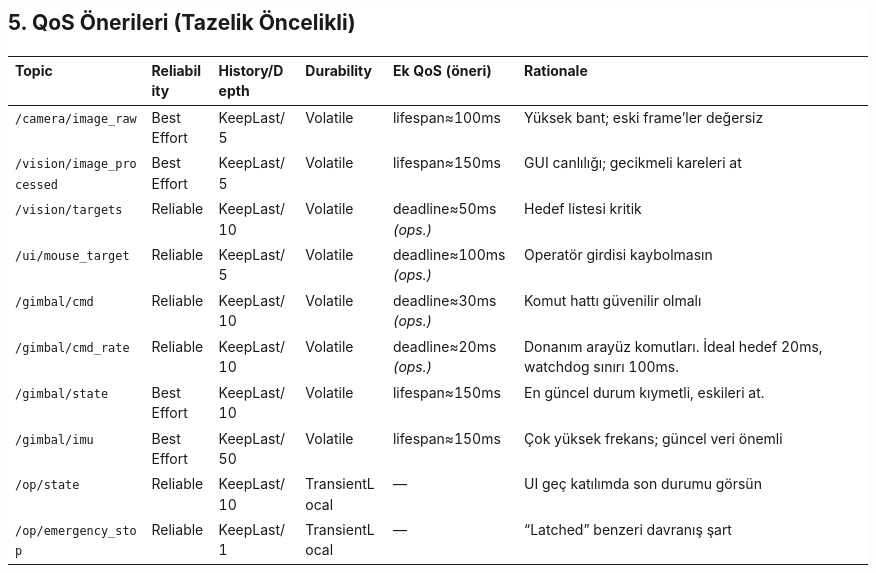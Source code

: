 
## 5. QoS Önerileri (Tazelik Öncelikli)

| Topic | Reliability | History/Depth | Durability | Ek QoS (öneri) | Rationale |
| :--- | :--- | :--- | :--- | :--- | :--- |
| `/camera/image_raw` | Best Effort | KeepLast/5 | Volatile | lifespan≈100ms | Yüksek bant; eski frame’ler değersiz |
| `/vision/image_processed` | Best Effort | KeepLast/5 | Volatile | lifespan≈150ms | GUI canlılığı; gecikmeli kareleri at |
| `/vision/targets` | Reliable | KeepLast/10 | Volatile | deadline≈50ms *(ops.)* | Hedef listesi kritik |
| `/ui/mouse_target` | Reliable | KeepLast/5 | Volatile | deadline≈100ms *(ops.)* | Operatör girdisi kaybolmasın |
| `/gimbal/cmd` | Reliable | KeepLast/10 | Volatile | deadline≈30ms *(ops.)* | Komut hattı güvenilir olmalı |
| `/gimbal/cmd_rate` | Reliable | KeepLast/10 | Volatile | deadline≈20ms *(ops.)* | Donanım arayüz komutları. İdeal hedef 20ms, watchdog sınırı 100ms. |
| `/gimbal/state` | Best Effort | KeepLast/10 | Volatile | lifespan≈150ms | En güncel durum kıymetli, eskileri at. |
| `/gimbal/imu` | Best Effort | KeepLast/50 | Volatile | lifespan≈150ms | Çok yüksek frekans; güncel veri önemli |
| `/op/state` | Reliable | KeepLast/10 | TransientLocal | — | UI geç katılımda son durumu görsün |
| `/op/emergency_stop` | Reliable | KeepLast/1 | TransientLocal | — | “Latched” benzeri davranış şart |
